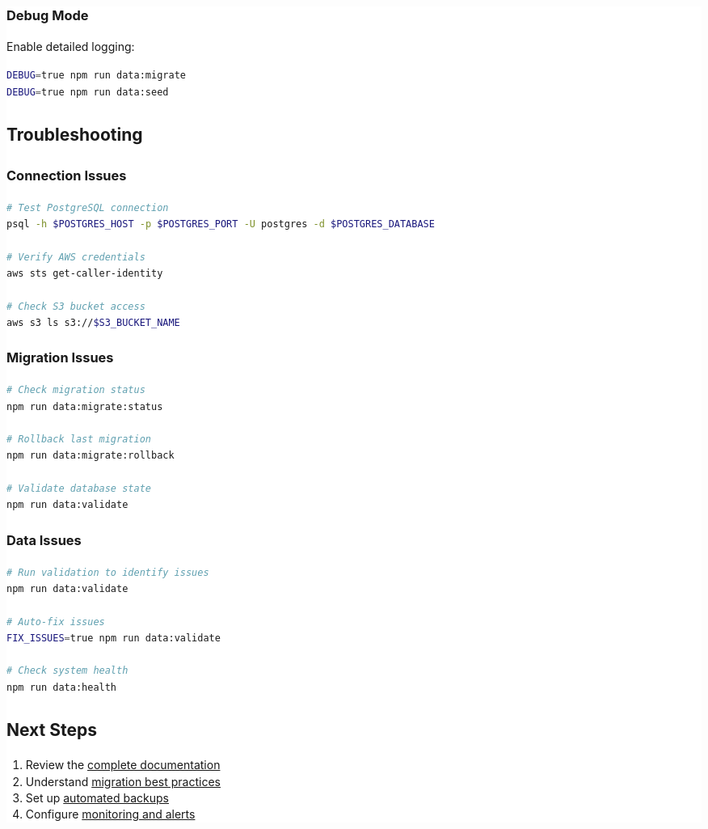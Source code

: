 ### Debug Mode

Enable detailed logging:

```bash
DEBUG=true npm run data:migrate
DEBUG=true npm run data:seed
```

## Troubleshooting

### Connection Issues

```bash
# Test PostgreSQL connection
psql -h $POSTGRES_HOST -p $POSTGRES_PORT -U postgres -d $POSTGRES_DATABASE

# Verify AWS credentials
aws sts get-caller-identity

# Check S3 bucket access
aws s3 ls s3://$S3_BUCKET_NAME
```

### Migration Issues

```bash
# Check migration status
npm run data:migrate:status

# Rollback last migration
npm run data:migrate:rollback

# Validate database state
npm run data:validate
```

### Data Issues

```bash
# Run validation to identify issues
npm run data:validate

# Auto-fix issues
FIX_ISSUES=true npm run data:validate

# Check system health
npm run data:health
```

## Next Steps

1. Review the [complete documentation](./DATA_MIGRATION_INITIALIZATION_GUIDE.md)
2. Understand [migration best practices](./DATA_MIGRATION_INITIALIZATION_GUIDE.md#best-practices)
3. Set up [automated backups](./DATA_MIGRATION_INITIALIZATION_GUIDE.md#backup-and-restore)
4. Configure [monitoring and alerts](./DATA_MIGRATION_INITIALIZATION_GUIDE.md#troubleshooting)
